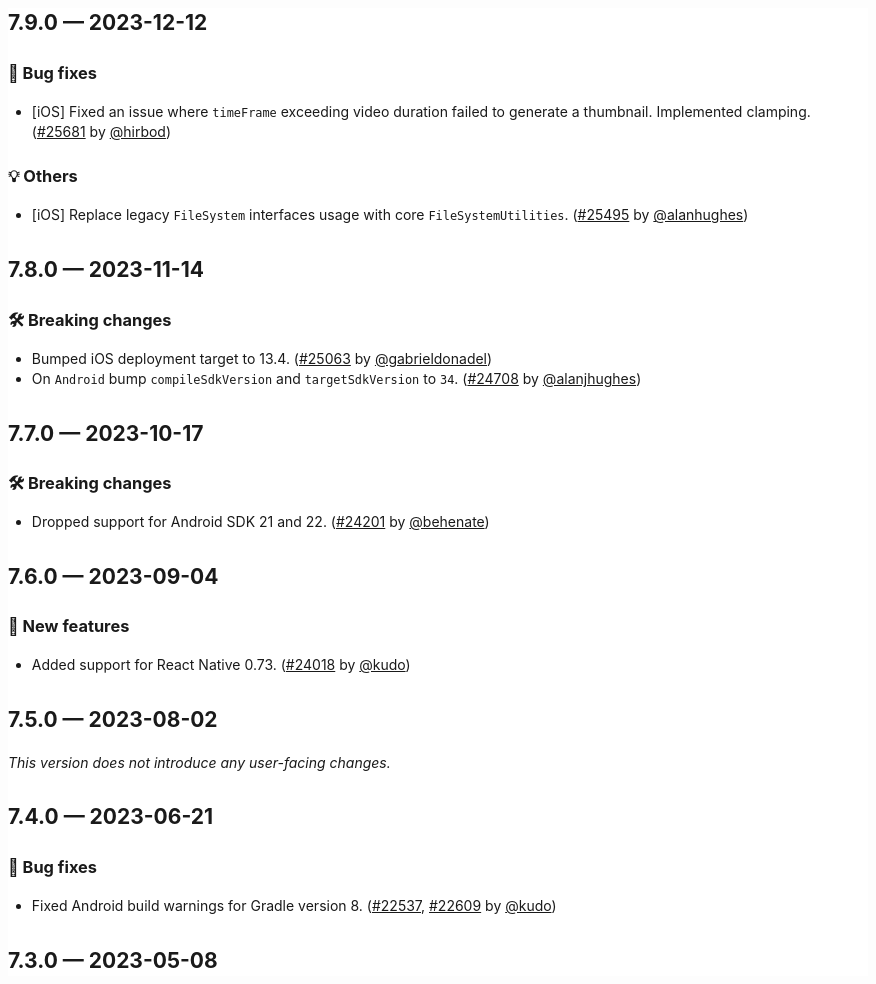 ## 7.9.0 — 2023-12-12

### 🐛 Bug fixes

- [iOS] Fixed an issue where `timeFrame` exceeding video duration failed to generate a thumbnail. Implemented clamping. ([#25681](https://github.com/expo/expo/pull/25681) by [@hirbod](https://github.com/hirbod))

### 💡 Others

- [iOS] Replace legacy `FileSystem` interfaces usage with core `FileSystemUtilities`. ([#25495](https://github.com/expo/expo/pull/25495) by [@alanhughes](https://github.com/alanjhughes))

## 7.8.0 — 2023-11-14

### 🛠 Breaking changes

- Bumped iOS deployment target to 13.4. ([#25063](https://github.com/expo/expo/pull/25063) by [@gabrieldonadel](https://github.com/gabrieldonadel))
- On `Android` bump `compileSdkVersion` and `targetSdkVersion` to `34`. ([#24708](https://github.com/expo/expo/pull/24708) by [@alanjhughes](https://github.com/alanjhughes))

## 7.7.0 — 2023-10-17

### 🛠 Breaking changes

- Dropped support for Android SDK 21 and 22. ([#24201](https://github.com/expo/expo/pull/24201) by [@behenate](https://github.com/behenate))

## 7.6.0 — 2023-09-04

### 🎉 New features

- Added support for React Native 0.73. ([#24018](https://github.com/expo/expo/pull/24018) by [@kudo](https://github.com/kudo))

## 7.5.0 — 2023-08-02

_This version does not introduce any user-facing changes._

## 7.4.0 — 2023-06-21

### 🐛 Bug fixes

- Fixed Android build warnings for Gradle version 8. ([#22537](https://github.com/expo/expo/pull/22537), [#22609](https://github.com/expo/expo/pull/22609) by [@kudo](https://github.com/kudo))

## 7.3.0 — 2023-05-08
